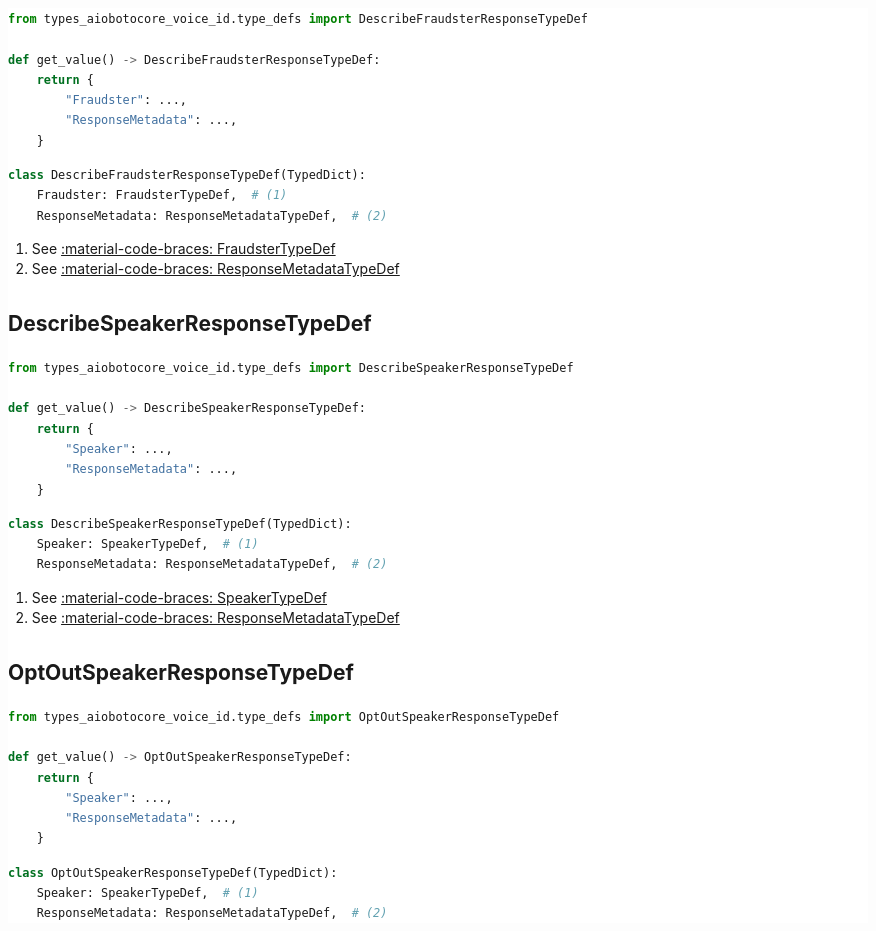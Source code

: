 ```python title="Usage Example"
from types_aiobotocore_voice_id.type_defs import DescribeFraudsterResponseTypeDef

def get_value() -> DescribeFraudsterResponseTypeDef:
    return {
        "Fraudster": ...,
        "ResponseMetadata": ...,
    }
```

```python title="Definition"
class DescribeFraudsterResponseTypeDef(TypedDict):
    Fraudster: FraudsterTypeDef,  # (1)
    ResponseMetadata: ResponseMetadataTypeDef,  # (2)
```

1. See [:material-code-braces: FraudsterTypeDef](./type_defs.md#fraudstertypedef) 
2. See [:material-code-braces: ResponseMetadataTypeDef](./type_defs.md#responsemetadatatypedef) 
## DescribeSpeakerResponseTypeDef

```python title="Usage Example"
from types_aiobotocore_voice_id.type_defs import DescribeSpeakerResponseTypeDef

def get_value() -> DescribeSpeakerResponseTypeDef:
    return {
        "Speaker": ...,
        "ResponseMetadata": ...,
    }
```

```python title="Definition"
class DescribeSpeakerResponseTypeDef(TypedDict):
    Speaker: SpeakerTypeDef,  # (1)
    ResponseMetadata: ResponseMetadataTypeDef,  # (2)
```

1. See [:material-code-braces: SpeakerTypeDef](./type_defs.md#speakertypedef) 
2. See [:material-code-braces: ResponseMetadataTypeDef](./type_defs.md#responsemetadatatypedef) 
## OptOutSpeakerResponseTypeDef

```python title="Usage Example"
from types_aiobotocore_voice_id.type_defs import OptOutSpeakerResponseTypeDef

def get_value() -> OptOutSpeakerResponseTypeDef:
    return {
        "Speaker": ...,
        "ResponseMetadata": ...,
    }
```

```python title="Definition"
class OptOutSpeakerResponseTypeDef(TypedDict):
    Speaker: SpeakerTypeDef,  # (1)
    ResponseMetadata: ResponseMetadataTypeDef,  # (2)
```
